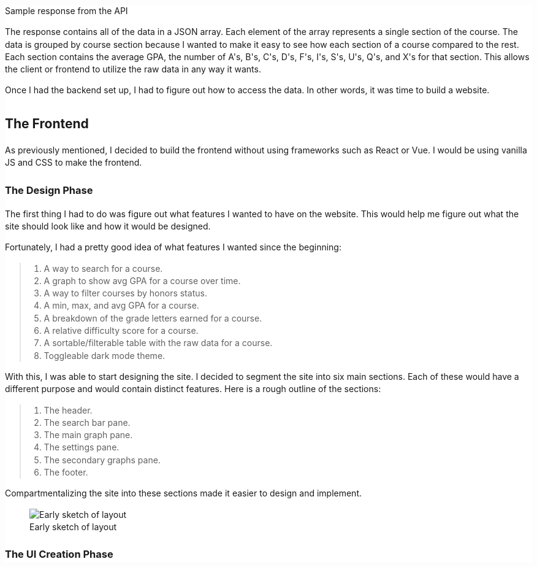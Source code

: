 <div class="caption">
  Sample response from the API
</div>

The response contains all of the data in a JSON array. Each element of the array represents a single section of the course. The data is grouped by course section because I wanted to make it easy to see how each section of a course compared to the rest. Each section contains the average GPA, the number of A's, B's, C's, D's, F's, I's, S's, U's, Q's, and X's for that section. This allows the client or frontend to utilize the raw data in any way it wants.

Once I had the backend set up, I had to figure out how to access the data. In other words, it was time to build a website.

## The Frontend

As previously mentioned, I decided to build the frontend without using frameworks such as React or Vue. I would be using vanilla JS and CSS to make the frontend.

### The Design Phase

The first thing I had to do was figure out what features I wanted to have on the website. This would help me figure out what the site should look like and how it would be designed.

Fortunately, I had a pretty good idea of what features I wanted since the beginning:

> 1.  A way to search for a course.
> 2.  A graph to show avg GPA for a course over time.
> 3.  A way to filter courses by honors status.
> 4.  A min, max, and avg GPA for a course.
> 5.  A breakdown of the grade letters earned for a course.
> 6.  A relative difficulty score for a course.
> 7.  A sortable/filterable table with the raw data for a course.
> 8.  Toggleable dark mode theme.

With this, I was able to start designing the site. I decided to segment the site into six main sections. Each of these would have a different purpose and would contain distinct features. Here is a rough outline of the sections:

> 1.  The header.
> 2.  The search bar pane.
> 3.  The main graph pane.
> 4.  The settings pane.
> 5.  The secondary graphs pane.
> 6.  The footer.

Compartmentalizing the site into these sections made it easier to design and implement.

<figure>
  <img src="/assets/posts/tamugd-writeup/layout.png" alt="Early sketch of layout" rounded-lg dark:invert />
  <figcaption class="caption">Early sketch of layout</figcaption>
</figure>

### The UI Creation Phase
